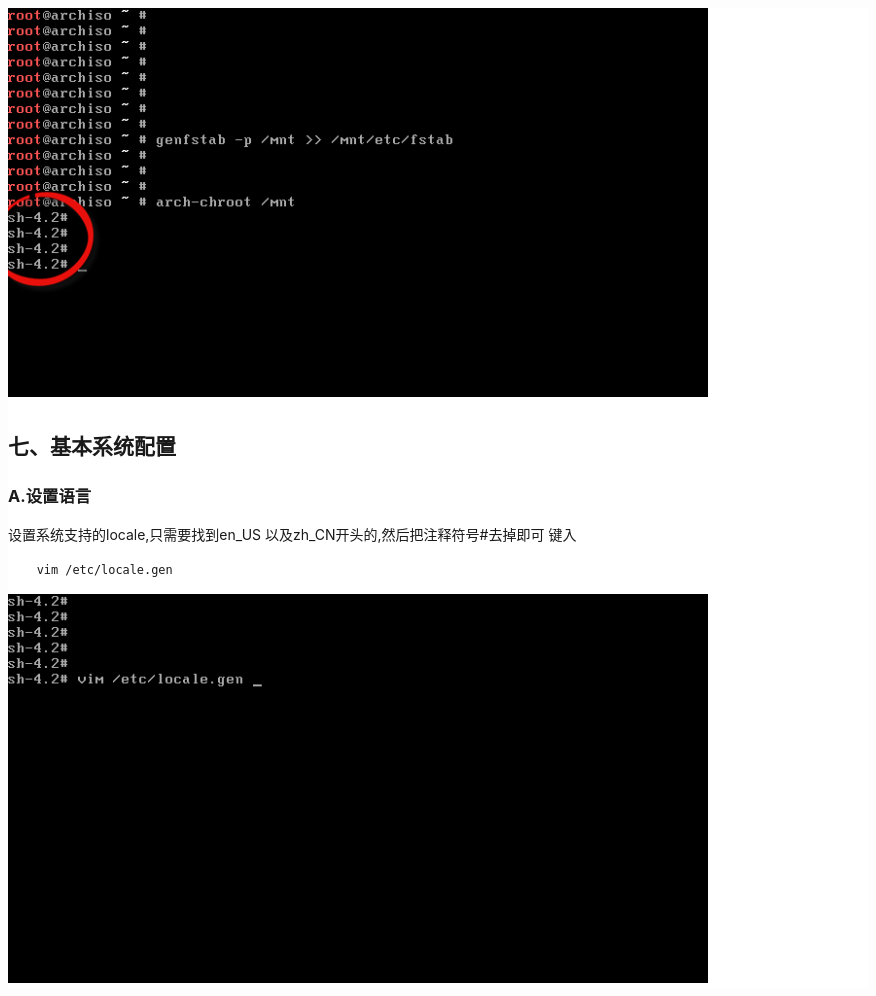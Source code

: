 ![安装基本系统](/images/2014/archinstall/40.png)   

## <a name="basicsetup">七、基本系统配置</a>  

### <a name="language">A.设置语言</a>  
设置系统支持的locale,只需要找到en_US 以及zh_CN开头的,然后把注释符号#去掉即可
键入  
```shell
	vim /etc/locale.gen
```  
![语言设置](/images/2014/archinstall/41.png)   